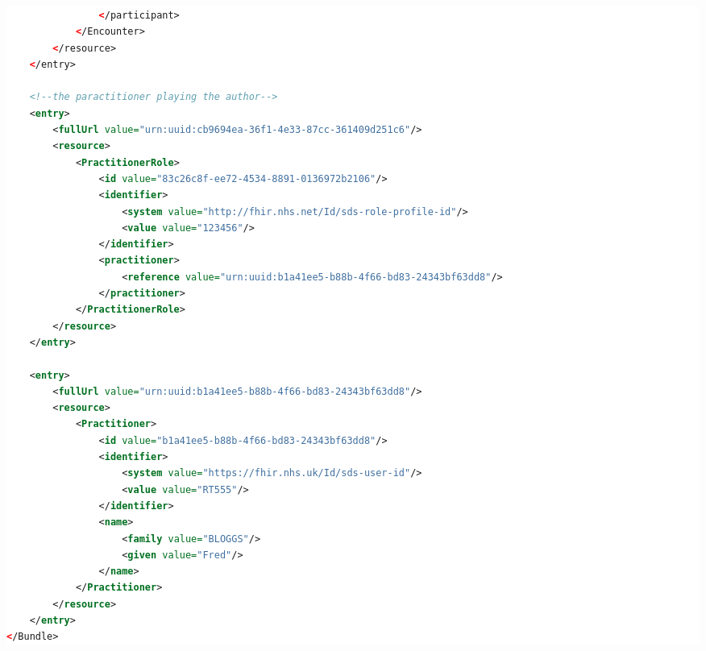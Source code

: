 ```xml
				</participant>
			</Encounter>
		</resource>
	</entry>
	
	<!--the paractitioner playing the author-->
	<entry>
		<fullUrl value="urn:uuid:cb9694ea-36f1-4e33-87cc-361409d251c6"/>
		<resource>
			<PractitionerRole>
				<id value="83c26c8f-ee72-4534-8891-0136972b2106"/>
				<identifier>
					<system value="http://fhir.nhs.net/Id/sds-role-profile-id"/>
					<value value="123456"/>
				</identifier>
				<practitioner>
					<reference value="urn:uuid:b1a41ee5-b88b-4f66-bd83-24343bf63dd8"/>
				</practitioner>
			</PractitionerRole>
		</resource>
	</entry>
	
	<entry>
		<fullUrl value="urn:uuid:b1a41ee5-b88b-4f66-bd83-24343bf63dd8"/>
		<resource>
			<Practitioner>
				<id value="b1a41ee5-b88b-4f66-bd83-24343bf63dd8"/>
				<identifier>
					<system value="https://fhir.nhs.uk/Id/sds-user-id"/>
					<value value="RT555"/>
				</identifier>
				<name>
					<family value="BLOGGS"/>
					<given value="Fred"/>
				</name>
			</Practitioner>
		</resource>
	</entry>
</Bundle>
```


